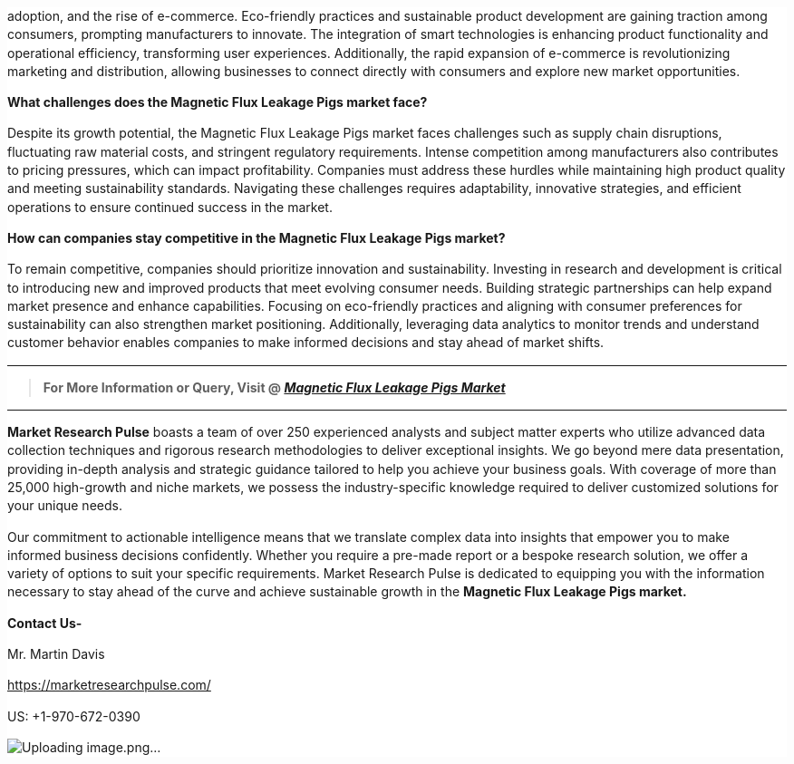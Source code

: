 adoption, and the rise of e-commerce. Eco-friendly practices and sustainable product development are gaining traction among consumers, prompting manufacturers to innovate. The integration of smart technologies is enhancing product functionality and operational efficiency, transforming user experiences. Additionally, the rapid expansion of e-commerce is revolutionizing marketing and distribution, allowing businesses to connect directly with consumers and explore new market opportunities.</p><p><strong>What challenges does the Magnetic Flux Leakage Pigs market face?</strong></p><p>Despite its growth potential, the Magnetic Flux Leakage Pigs market faces challenges such as supply chain disruptions, fluctuating raw material costs, and stringent regulatory requirements. Intense competition among manufacturers also contributes to pricing pressures, which can impact profitability. Companies must address these hurdles while maintaining high product quality and meeting sustainability standards. Navigating these challenges requires adaptability, innovative strategies, and efficient operations to ensure continued success in the market.</p><p><strong>How can companies stay competitive in the Magnetic Flux Leakage Pigs market?</strong></p><p>To remain competitive, companies should prioritize innovation and sustainability. Investing in research and development is critical to introducing new and improved products that meet evolving consumer needs. Building strategic partnerships can help expand market presence and enhance capabilities. Focusing on eco-friendly practices and aligning with consumer preferences for sustainability can also strengthen market positioning. Additionally, leveraging data analytics to monitor trends and understand customer behavior enables companies to make informed decisions and stay ahead of market shifts.</p><hr /><blockquote><p><strong>For More Information or Query, Visit @&nbsp;<em><a href="https://marketresearchpulse.com/report/26143/magnetic-flux-leakage-pigs-market?utm_source=Linkedin&utm_medium=0116">Magnetic Flux Leakage Pigs Market</a></em></strong></p></blockquote><hr /><p><strong>Market Research Pulse</strong> boasts a team of over 250 experienced analysts and subject matter experts who utilize advanced data collection techniques and rigorous research methodologies to deliver exceptional insights. We go beyond mere data presentation, providing in-depth analysis and strategic guidance tailored to help you achieve your business goals. With coverage of more than 25,000 high-growth and niche markets, we possess the industry-specific knowledge required to deliver customized solutions for your unique needs.</p><p>Our commitment to actionable intelligence means that we translate complex data into insights that empower you to make informed business decisions confidently. Whether you require a pre-made report or a bespoke research solution, we offer a variety of options to suit your specific requirements. Market Research Pulse is dedicated to equipping you with the information necessary to stay ahead of the curve and achieve sustainable growth in the <strong>Magnetic Flux Leakage Pigs market.</strong></p><p><strong>Contact Us-</strong></p><p>Mr. Martin Davis</p><p>https://marketresearchpulse.com/</p><p>US: +1-970-672-0390</p>
![Uploading image.png…]()
